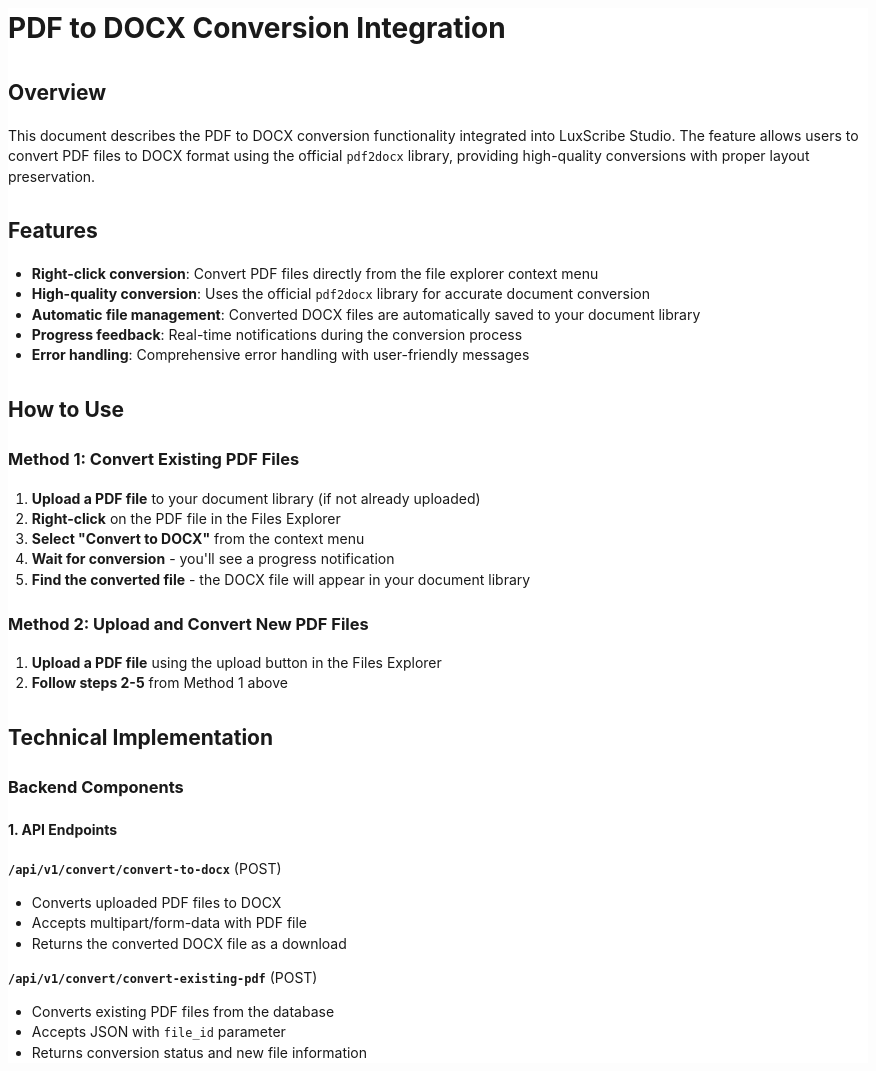 # PDF to DOCX Conversion Integration

## Overview

This document describes the PDF to DOCX conversion functionality integrated into LuxScribe Studio. The feature allows users to convert PDF files to DOCX format using the official `pdf2docx` library, providing high-quality conversions with proper layout preservation.

## Features

- **Right-click conversion**: Convert PDF files directly from the file explorer context menu
- **High-quality conversion**: Uses the official `pdf2docx` library for accurate document conversion
- **Automatic file management**: Converted DOCX files are automatically saved to your document library
- **Progress feedback**: Real-time notifications during the conversion process
- **Error handling**: Comprehensive error handling with user-friendly messages

## How to Use

### Method 1: Convert Existing PDF Files

1. **Upload a PDF file** to your document library (if not already uploaded)
2. **Right-click** on the PDF file in the Files Explorer
3. **Select "Convert to DOCX"** from the context menu
4. **Wait for conversion** - you'll see a progress notification
5. **Find the converted file** - the DOCX file will appear in your document library

### Method 2: Upload and Convert New PDF Files

1. **Upload a PDF file** using the upload button in the Files Explorer
2. **Follow steps 2-5** from Method 1 above

## Technical Implementation

### Backend Components

#### 1. API Endpoints

**`/api/v1/convert/convert-to-docx`** (POST)
- Converts uploaded PDF files to DOCX
- Accepts multipart/form-data with PDF file
- Returns the converted DOCX file as a download

**`/api/v1/convert/convert-existing-pdf`** (POST)
- Converts existing PDF files from the database
- Accepts JSON with `file_id` parameter
- Returns conversion status and new file information
